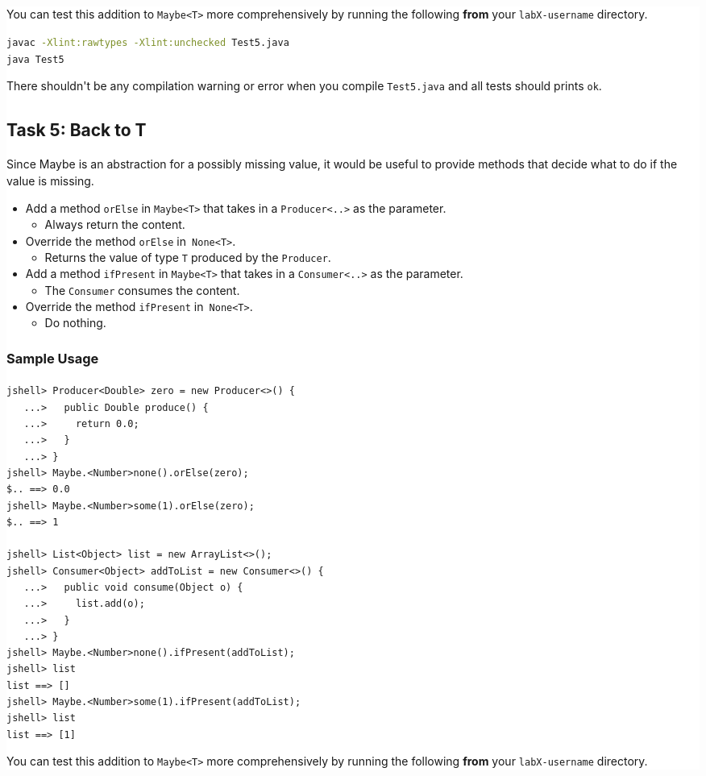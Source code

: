 You can test this addition to `Maybe<T>` more comprehensively by running the following __from__ your `labX-username` directory.

```bash
javac -Xlint:rawtypes -Xlint:unchecked Test5.java
java Test5
```

There shouldn't be any compilation warning or error when you compile `Test5.java` and all tests should prints `ok`.

## Task 5: Back to T

Since Maybe is an abstraction for a possibly missing value, it would be useful to provide methods that decide what to do if the value is missing.

- Add a method `orElse` in `Maybe<T>` that takes in a `Producer<..>` as the parameter.
    - Always return the content.
- Override the method `orElse` in` None<T>`.
    - Returns the value of type `T` produced by the `Producer`.
- Add a method `ifPresent` in `Maybe<T>` that takes in a `Consumer<..>` as the parameter.
    - The `Consumer` consumes the content.
- Override the method `ifPresent` in` None<T>`.
    - Do nothing.

### Sample Usage

```
jshell> Producer<Double> zero = new Producer<>() {
   ...>   public Double produce() {
   ...>     return 0.0;
   ...>   }
   ...> }
jshell> Maybe.<Number>none().orElse(zero);
$.. ==> 0.0
jshell> Maybe.<Number>some(1).orElse(zero);
$.. ==> 1

jshell> List<Object> list = new ArrayList<>();
jshell> Consumer<Object> addToList = new Consumer<>() {
   ...>   public void consume(Object o) {
   ...>     list.add(o);
   ...>   }
   ...> }
jshell> Maybe.<Number>none().ifPresent(addToList);
jshell> list
list ==> []
jshell> Maybe.<Number>some(1).ifPresent(addToList);
jshell> list
list ==> [1]
```

You can test this addition to `Maybe<T>` more comprehensively by running the following __from__ your `labX-username` directory.
